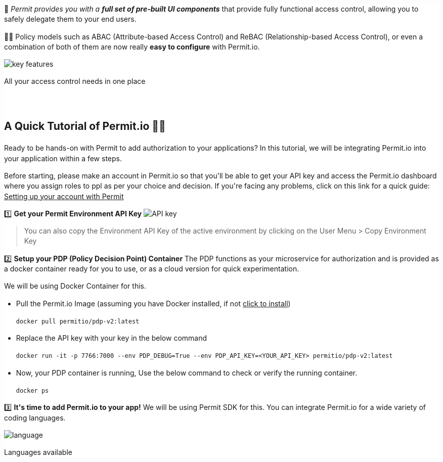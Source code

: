 🍩 _Permit provides you with a **full set of pre-built UI components**_ that provide fully functional access control, allowing you to safely delegate them to your end users.

👷‍♂️ Policy models such as ABAC (Attribute-based Access Control) and ReBAC (Relationship-based Access Control), or even a combination of both of them are now really **easy to configure** with Permit.io.

![key features](https://dev-to-uploads.s3.amazonaws.com/uploads/articles/ynd3y4ecum14fpp3jegb.png)
<figcaption> All your access control needs in one place </figcaption>

&nbsp;

## A Quick Tutorial of Permit.io 🧑‍💻
Ready to be hands-on with Permit to add authorization to your applications? In this tutorial, we will be integrating Permit.io into your application within a few steps.

Before starting, please make an account in Permit.io so that you'll be able to get your API key and access the Permit.io dashboard where you assign roles to ppl as per your choice and decision. If you're facing any problems, click on this link for a quick guide: [Setting up your account with Permit](https://docs.permit.io/quickstart/)


1️⃣ **Get your Permit Environment API Key**
![API key](https://dev-to-uploads.s3.amazonaws.com/uploads/articles/7eviw8m4acgsi6146i14.png)

> You can also copy the Environment API Key of the active environment by clicking on the User Menu > Copy Environment Key

2️⃣ **Setup your PDP (Policy Decision Point) Container**
The PDP functions as your microservice for authorization and is provided as a docker container ready for you to use, or as a cloud version for quick experimentation.

We will be using Docker Container for this.

- Pull the Permit.io Image (assuming you have Docker installed, if not [click to install](https://docs.docker.com/get-started/get-docker/))
  ```docker
  docker pull permitio/pdp-v2:latest
  ```
- Replace the API key with your key in the below command
  ```docker
  docker run -it -p 7766:7000 --env PDP_DEBUG=True --env PDP_API_KEY=<YOUR_API_KEY> permitio/pdp-v2:latest
  ```
- Now, your PDP container is running, Use the below command to check or verify the running container.
  ```docker
  docker ps
  ```

3️⃣ **It's time to add Permit.io to your app!** 
We will be using Permit SDK for this. You can integrate Permit.io for a wide variety of coding languages.

![language](https://dev-to-uploads.s3.amazonaws.com/uploads/articles/mnmkzrnf3ykpyi7fgnsd.png)
<figcaption> Languages available </figcaption>
